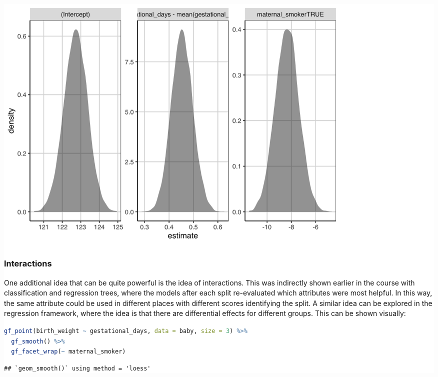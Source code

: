 <img src="08-estimation_files/figure-html/mult-reg-dist-1.png" width="672" />

### Interactions
One additional idea that can be quite powerful is the idea of interactions. This was indirectly shown earlier in the course with classification and regression trees, where the models after each split re-evaluated which attributes were most helpful. In this way, the same attribute could be used in different places with different scores identifying the split. A similar idea can be explored in the regression framework, where the idea is that there are differential effects for different groups. This can be shown visually:


```r
gf_point(birth_weight ~ gestational_days, data = baby, size = 3) %>%
  gf_smooth() %>%
  gf_facet_wrap(~ maternal_smoker)
```

```
## `geom_smooth()` using method = 'loess'
```
